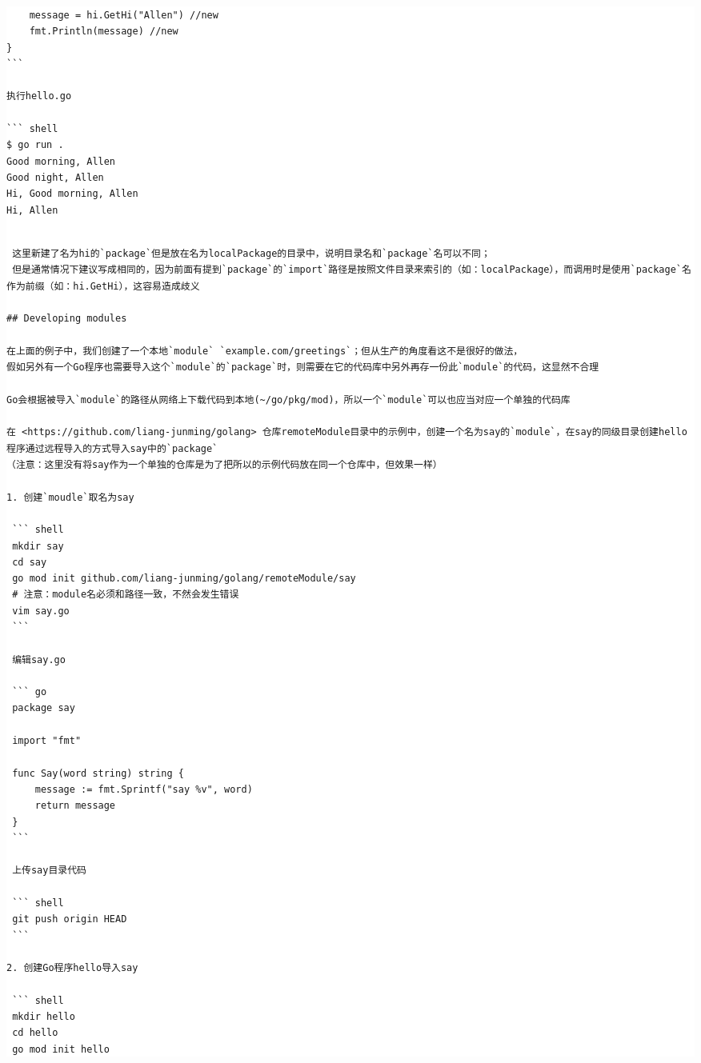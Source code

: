         message = hi.GetHi("Allen") //new
        fmt.Println(message) //new
    }
    ```

    执行hello.go

    ``` shell
    $ go run .
    Good morning, Allen
    Good night, Allen
    Hi, Good morning, Allen
    Hi, Allen
   ```

    这里新建了名为hi的`package`但是放在名为localPackage的目录中，说明目录名和`package`名可以不同；
    但是通常情况下建议写成相同的，因为前面有提到`package`的`import`路径是按照文件目录来索引的（如：localPackage），而调用时是使用`package`名作为前缀（如：hi.GetHi），这容易造成歧义

## Developing modules

在上面的例子中，我们创建了一个本地`module` `example.com/greetings`；但从生产的角度看这不是很好的做法，
假如另外有一个Go程序也需要导入这个`module`的`package`时，则需要在它的代码库中另外再存一份此`module`的代码，这显然不合理

Go会根据被导入`module`的路径从网络上下载代码到本地(~/go/pkg/mod)，所以一个`module`可以也应当对应一个单独的代码库

在 <https://github.com/liang-junming/golang> 仓库remoteModule目录中的示例中，创建一个名为say的`module`，在say的同级目录创建hello程序通过远程导入的方式导入say中的`package`
（注意：这里没有将say作为一个单独的仓库是为了把所以的示例代码放在同一个仓库中，但效果一样）

1. 创建`moudle`取名为say

    ``` shell
    mkdir say
    cd say
    go mod init github.com/liang-junming/golang/remoteModule/say
    # 注意：module名必须和路径一致，不然会发生错误
    vim say.go
    ```

    编辑say.go

    ``` go
    package say

    import "fmt"

    func Say(word string) string {
        message := fmt.Sprintf("say %v", word)
        return message
    }
    ```

    上传say目录代码

    ``` shell
    git push origin HEAD
    ```

2. 创建Go程序hello导入say

    ``` shell
    mkdir hello
    cd hello
    go mod init hello
   ```